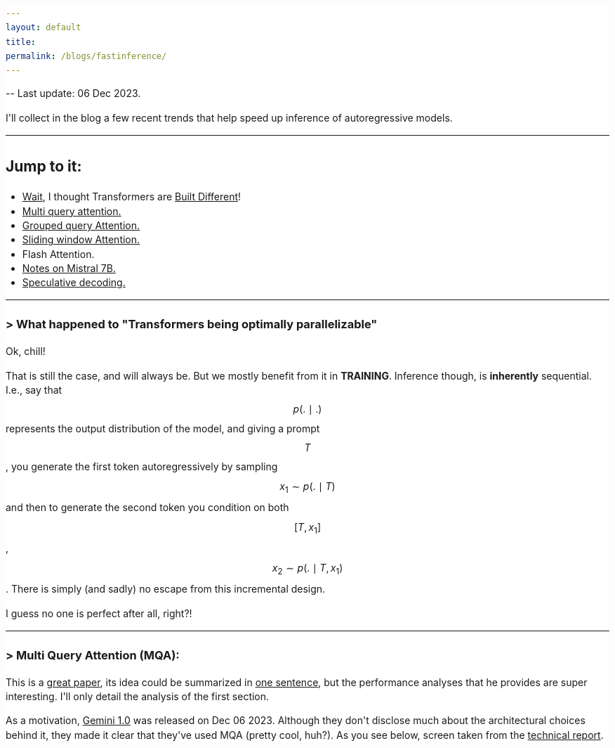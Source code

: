 ```yaml
---
layout: default
title:
permalink: /blogs/fastinference/
---
```


-- Last update: 06 Dec 2023.

I'll collect in the blog a few recent trends that help speed up inference of autoregressive models.

---
## Jump to it:

* [Wait](#built-different), I thought Transformers are [Built Different](https://www.urbandictionary.com/define.php?term=Built%20Different)!
* [Multi query attention.](#mqa)
* [Grouped query Attention.](#gqa)
* [Sliding window Attention.](#sliding-window)
* Flash Attention.
* [Notes on Mistral 7B.](#mistral-7b)
* [Speculative decoding.](#speculative-decoding)

---
### **> What happened to "Transformers being optimally parallelizable"** 
<a name="built-different"></a>

Ok, chill! 

That is still the case, and will always be. But we mostly benefit from it in **TRAINING**. Inference though, is **inherently** sequential. I.e., say that $$p(. \mid .)$$ represents the output distribution of the model, and giving a prompt $$T$$, you generate the first token autoregressively by sampling $$x_1 \sim p(.\mid T)$$ and then to generate the second token you condition on both $$[T, x_1]$$, $$x_2 \sim p(.\mid T, x_1)$$. There is simply (and sadly) no escape from this incremental design.


I guess no one is perfect after all, right?!

---
### **> Multi Query Attention (MQA):** <a name="mqa"></a>

This is a [great paper](https://arxiv.org/pdf/1911.02150.pdf), its idea could be summarized in [one sentence](#tldr), but the performance analyses that he provides are super interesting. I'll only detail the analysis of the first section.




As a motivation, [Gemini 1.0](https://blog.google/technology/ai/google-gemini-ai/) was released on Dec 06 2023. Although they don't disclose much about the architectural choices behind it, they made it clear that they've used MQA (pretty cool, huh?). As you see below, screen taken from the [technical report](https://storage.googleapis.com/deepmind-media/gemini/gemini_1_report.pdf). 
